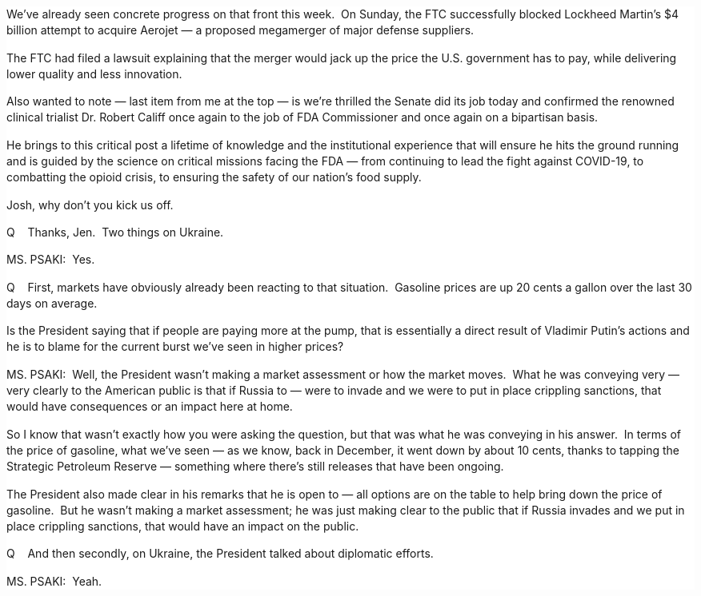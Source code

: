 We’ve already seen concrete progress on that front this week.  On
Sunday, the FTC successfully blocked Lockheed Martin’s $4 billion
attempt to acquire Aerojet — a proposed megamerger of major defense
suppliers.   
  
The FTC had filed a lawsuit explaining that the merger would jack up the
price the U.S. government has to pay, while delivering lower quality and
less innovation.   
  
Also wanted to note — last item from me at the top — is we’re thrilled
the Senate did its job today and confirmed the renowned clinical
trialist Dr. Robert Califf once again to the job of FDA Commissioner and
once again on a bipartisan basis.  
  
He brings to this critical post a lifetime of knowledge and the
institutional experience that will ensure he hits the ground running and
is guided by the science on critical missions facing the FDA — from
continuing to lead the fight against COVID-19, to combatting the opioid
crisis, to ensuring the safety of our nation’s food supply.  
  
Josh, why don’t you kick us off.  
  
Q    Thanks, Jen.  Two things on Ukraine.  
  
MS. PSAKI:  Yes.  
  
Q    First, markets have obviously already been reacting to that
situation.  Gasoline prices are up 20 cents a gallon over the last 30
days on average.   
  
Is the President saying that if people are paying more at the pump, that
is essentially a direct result of Vladimir Putin’s actions and he is to
blame for the current burst we’ve seen in higher prices?  
  
MS. PSAKI:  Well, the President wasn’t making a market assessment or how
the market moves.  What he was conveying very — very clearly to the
American public is that if Russia to — were to invade and we were to put
in place crippling sanctions, that would have consequences or an impact
here at home.  
  
So I know that wasn’t exactly how you were asking the question, but that
was what he was conveying in his answer.  In terms of the price of
gasoline, what we’ve seen — as we know, back in December, it went down
by about 10 cents, thanks to tapping the Strategic Petroleum Reserve —
something where there’s still releases that have been ongoing.   
  
The President also made clear in his remarks that he is open to — all
options are on the table to help bring down the price of gasoline.  But
he wasn’t making a market assessment; he was just making clear to the
public that if Russia invades and we put in place crippling sanctions,
that would have an impact on the public.  
  
Q    And then secondly, on Ukraine, the President talked about
diplomatic efforts.   
  
MS. PSAKI:  Yeah.  
  